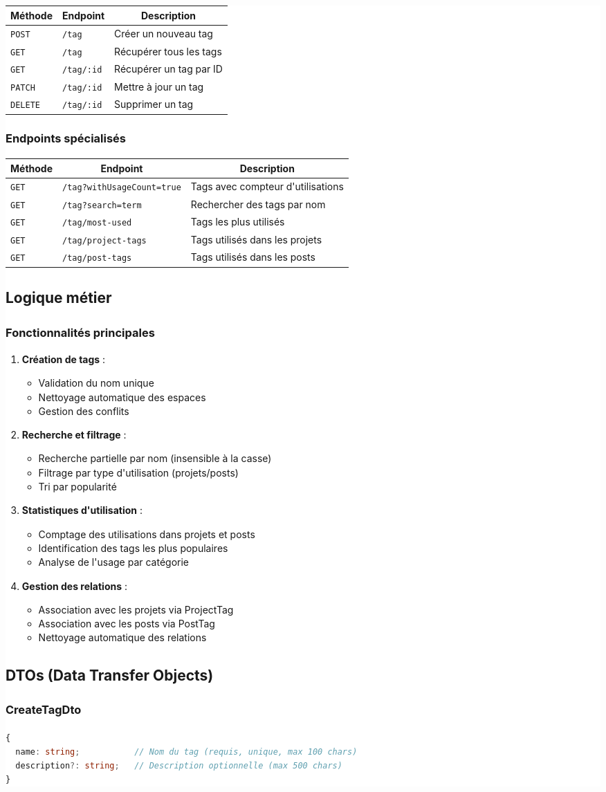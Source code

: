| Méthode | Endpoint | Description |
|---------|----------|-------------|
| `POST` | `/tag` | Créer un nouveau tag |
| `GET` | `/tag` | Récupérer tous les tags |
| `GET` | `/tag/:id` | Récupérer un tag par ID |
| `PATCH` | `/tag/:id` | Mettre à jour un tag |
| `DELETE` | `/tag/:id` | Supprimer un tag |

### Endpoints spécialisés

| Méthode | Endpoint | Description |
|---------|----------|-------------|
| `GET` | `/tag?withUsageCount=true` | Tags avec compteur d'utilisations |
| `GET` | `/tag?search=term` | Rechercher des tags par nom |
| `GET` | `/tag/most-used` | Tags les plus utilisés |
| `GET` | `/tag/project-tags` | Tags utilisés dans les projets |
| `GET` | `/tag/post-tags` | Tags utilisés dans les posts |

## Logique métier

### Fonctionnalités principales

1. **Création de tags** : 
   - Validation du nom unique
   - Nettoyage automatique des espaces
   - Gestion des conflits

2. **Recherche et filtrage** :
   - Recherche partielle par nom (insensible à la casse)
   - Filtrage par type d'utilisation (projets/posts)
   - Tri par popularité

3. **Statistiques d'utilisation** :
   - Comptage des utilisations dans projets et posts
   - Identification des tags les plus populaires
   - Analyse de l'usage par catégorie

4. **Gestion des relations** :
   - Association avec les projets via ProjectTag
   - Association avec les posts via PostTag
   - Nettoyage automatique des relations

## DTOs (Data Transfer Objects)

### CreateTagDto
```typescript
{
  name: string;           // Nom du tag (requis, unique, max 100 chars)
  description?: string;   // Description optionnelle (max 500 chars)
}
```
